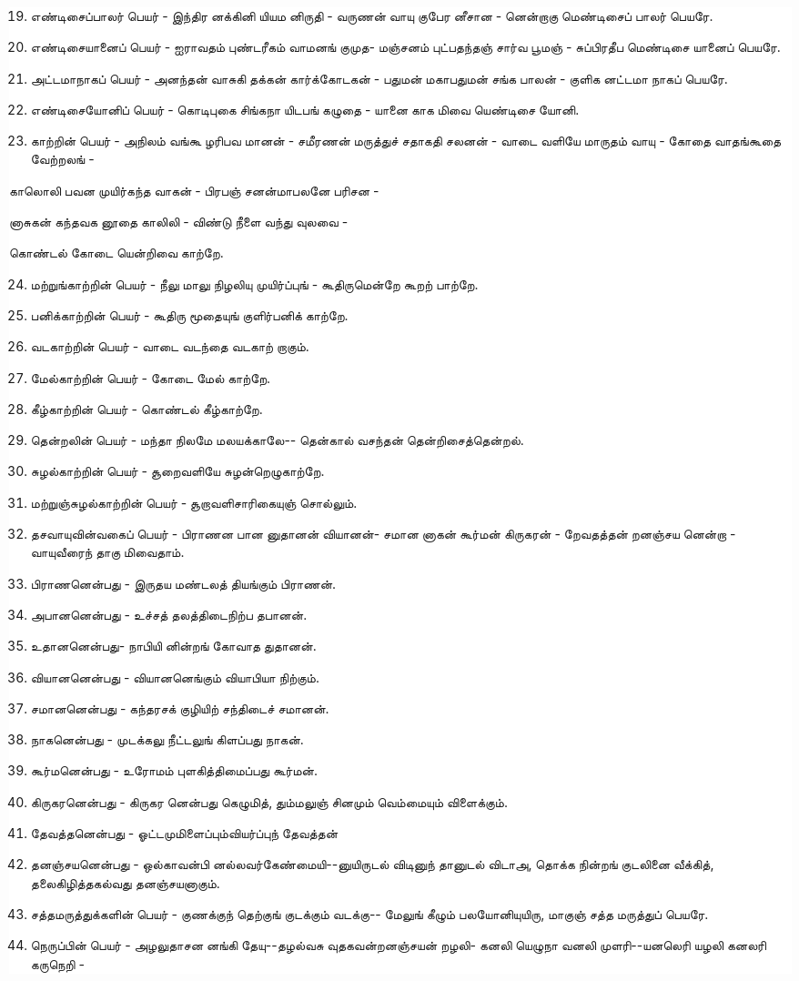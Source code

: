 19. எண்டிசைப்பாலர் பெயர் - இந்திர னக்கினி யியம னிருதி - வருணன் வாயு குபேர னீசான - னென்றாகு மெண்டிசைப் பாலர் பெயரே.  

20. எண்டிசையானைப் பெயர் - ஐராவதம் புண்டரீகம் வாமனங் குமுத- மஞ்சனம் புட்பதந்தஞ் சார்வ பூமஞ் - சுப்பிரதீப மெண்டிசை யானைப் பெயரே.  

21. அட்டமாநாகப் பெயர் - அனந்தன் வாசுகி தக்கன் கார்க்கோடகன் - பதுமன் மகாபதுமன் சங்க பாலன் - குளிக னட்டமா நாகப் பெயரே.  

22. எண்டிசையோனிப் பெயர் - கொடிபுகை சிங்கநா யிடபங் கழுதை - யானை காக மிவை யெண்டிசை யோனி.  

23. காற்றின் பெயர் - அநிலம் வங்கூ ழரிபவ மானன் - சமீரணன் மருத்துச் சதாகதி சலனன் - வாடை வளியே மாருதம் வாயு - கோதை வாதங்கூதை வேற்றலங் -  

காலொலி பவன முயிர்கந்த வாகன் - பிரபஞ் சனன்மாபலனே பரிசன -  

னாசுகன் கந்தவக னூதை காலிலி - விண்டு நீளை வந்து வுலவை -  

கொண்டல் கோடை யென்றிவை காற்றே.  

24. மற்றுங்காற்றின் பெயர் - நீலு மாலு நிழலியு முயிர்ப்புங் - கூதிருமென்றே கூறற் பாற்றே.  

25. பனிக்காற்றின் பெயர் - கூதிரு மூதையுங் குளிர்பனிக் காற்றே.  

26. வடகாற்றின் பெயர் - வாடை வடந்தை வடகாற் றாகும்.  

27. மேல்காற்றின் பெயர் - கோடை மேல் காற்றே.  

28. கீழ்காற்றின் பெயர் - கொண்டல் கீழ்காற்றே.  

29. தென்றலின் பெயர் - மந்தா நிலமே மலயக்காலே-- தென்கால் வசந்தன் தென்றிசைத்தென்றல்.  

30. சுழல்காற்றின் பெயர் - சூறைவளியே சுழன்றெழுகாற்றே.  

31. மற்றுஞ்சுழல்காற்றின் பெயர் - சூறாவளிசாரிகையுஞ் சொல்லும்.  

32. தசவாயுவின்வகைப் பெயர் - பிராணன பான னுதானன் வியானன்- சமான னாகன் கூர்மன் கிருகரன் - றேவதத்தன் றனஞ்சய னென்றா - வாயுவீரைந் தாகு மிவைதாம்.  

33. பிராணனென்பது - இருதய மண்டலத் தியங்கும் பிராணன்.  

34. அபானனென்பது - உச்சத் தலத்திடைநிற்ப தபானன்.  

35. உதானனென்பது- நாபியி னின்றங் கோவாத துதானன்.  

36. வியானனென்பது - வியானனெங்கும் வியாபியா நிற்கும்.  

37. சமானனென்பது - கந்தரசக் குழியிற் சந்திடைச் சமானன்.  

38. நாகனென்பது - முடக்கலு நீட்டலுங் கிளப்பது நாகன்.  

39. கூர்மனென்பது - உரோமம் புளகித்திமைப்பது கூர்மன்.  

40. கிருகரனென்பது - கிருகர னென்பது கெழுமித், தும்மலுஞ் சினமும் வெம்மையும் விளைக்கும்.  

41. தேவத்தனென்பது - ஓட்டமுமிளைப்பும்வியர்ப்புந் தேவத்தன்  

42. தனஞ்சயனென்பது - ஒல்காவன்பி னல்லவர்கேண்மையி--னுயிருடல் விடினுந் தானுடல் விடாஅ, தொக்க நின்றங் குடலினை வீக்கித், தலைகிழித்தகல்வது தனஞ்சயனாகும்.  

43. சத்தமருத்துக்களின் பெயர் - குணக்குந் தெற்குங் குடக்கும் வடக்கு-- மேலுங் கீழும் பலயோனியுயிரு, மாகுஞ் சத்த மருத்துப் பெயரே.  

44. நெருப்பின் பெயர் - அழலுதாசன னங்கி தேயு--தழல்வசு வுதகவன்றனஞ்சயன் றழலி- கனலி யெழுநா வனலி முளரி--யனலெரி யழலி கனலரி கருநெறி -  

